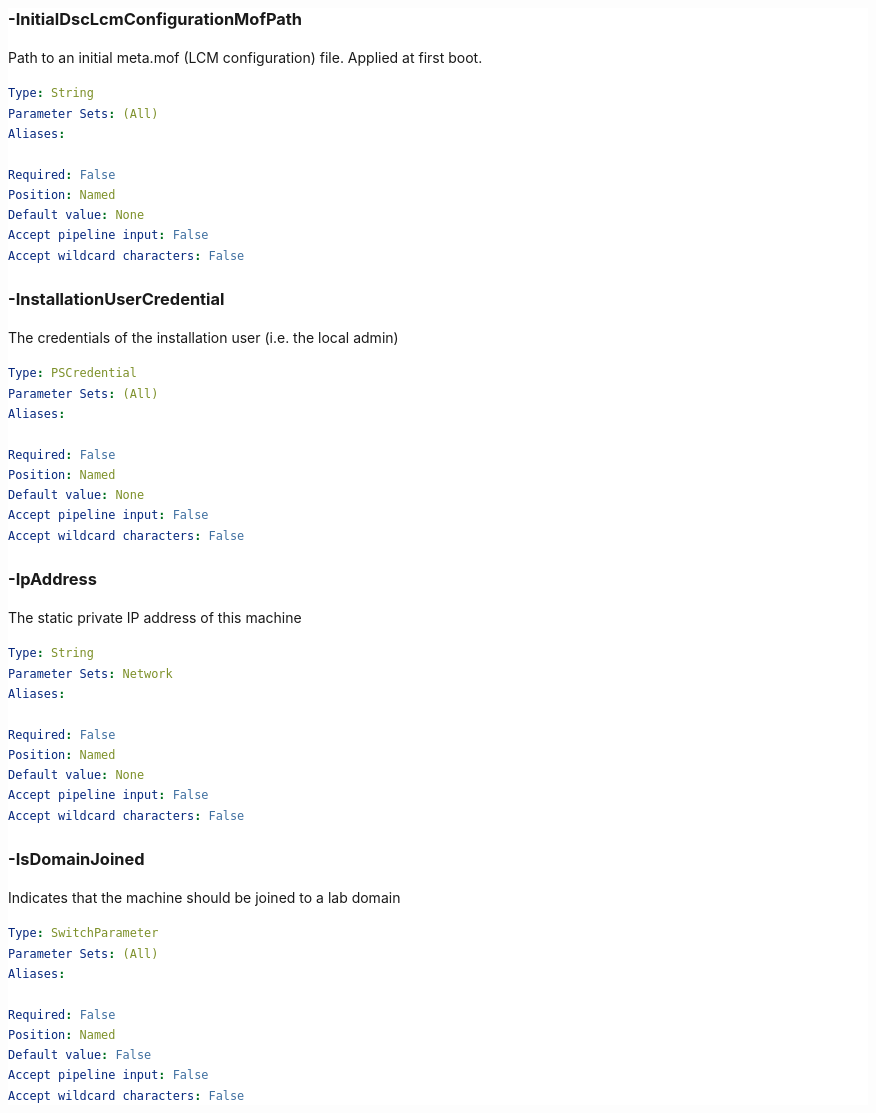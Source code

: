 ### -InitialDscLcmConfigurationMofPath
Path to an initial meta.mof (LCM configuration) file. Applied at first boot.

```yaml
Type: String
Parameter Sets: (All)
Aliases:

Required: False
Position: Named
Default value: None
Accept pipeline input: False
Accept wildcard characters: False
```

### -InstallationUserCredential
The credentials of the installation user (i.e.
the local admin)

```yaml
Type: PSCredential
Parameter Sets: (All)
Aliases:

Required: False
Position: Named
Default value: None
Accept pipeline input: False
Accept wildcard characters: False
```

### -IpAddress
The static private IP address of this machine

```yaml
Type: String
Parameter Sets: Network
Aliases:

Required: False
Position: Named
Default value: None
Accept pipeline input: False
Accept wildcard characters: False
```

### -IsDomainJoined
Indicates that the machine should be joined to a lab domain

```yaml
Type: SwitchParameter
Parameter Sets: (All)
Aliases:

Required: False
Position: Named
Default value: False
Accept pipeline input: False
Accept wildcard characters: False
```
